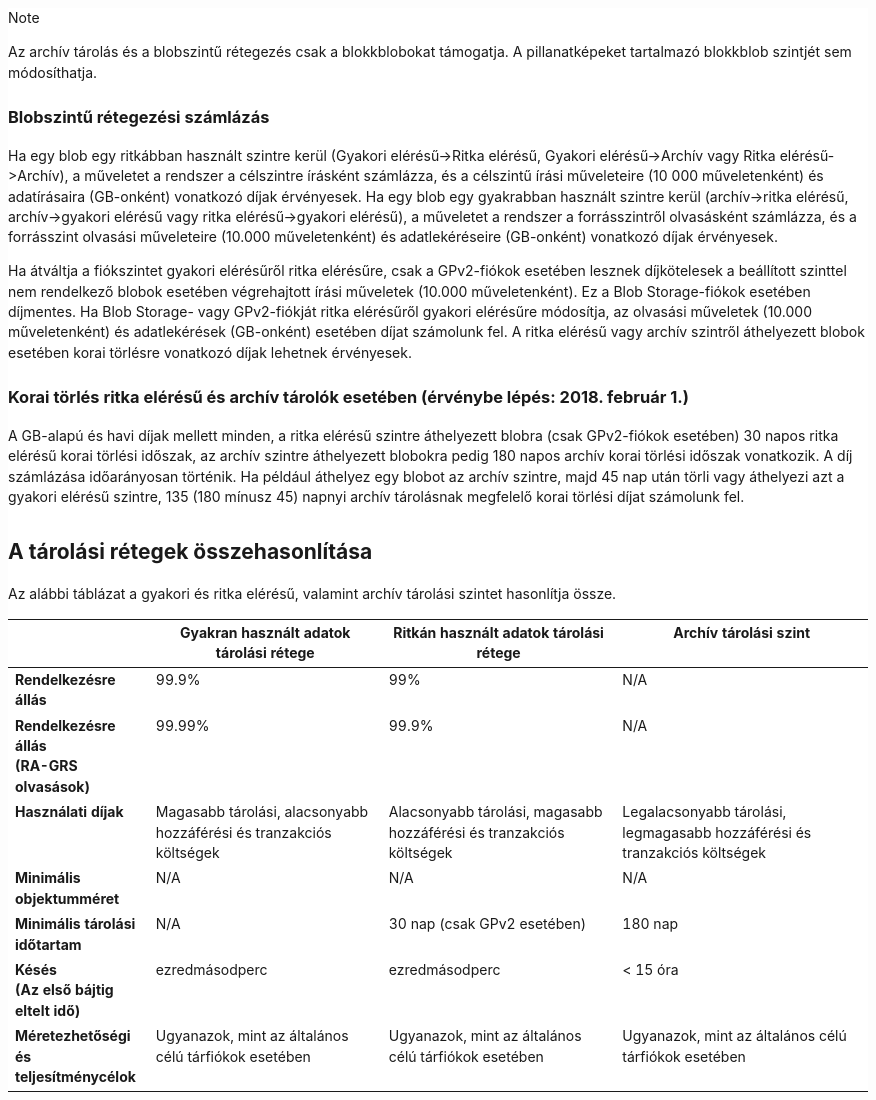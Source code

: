> [!NOTE]
> Az archív tárolás és a blobszintű rétegezés csak a blokkblobokat támogatja. A pillanatképeket tartalmazó blokkblob szintjét sem módosíthatja.

### <a name="blob-level-tiering-billing"></a>Blobszintű rétegezési számlázás

Ha egy blob egy ritkábban használt szintre kerül (Gyakori elérésű->Ritka elérésű, Gyakori elérésű->Archív vagy Ritka elérésű->Archív), a műveletet a rendszer a célszintre írásként számlázza, és a célszintű írási műveleteire (10 000 műveletenként) és adatírásaira (GB-onként) vonatkozó díjak érvényesek. Ha egy blob egy gyakrabban használt szintre kerül (archív->ritka elérésű, archív->gyakori elérésű vagy ritka elérésű->gyakori elérésű), a műveletet a rendszer a forrásszintről olvasásként számlázza, és a forrásszint olvasási műveleteire (10.000 műveletenként) és adatlekéréseire (GB-onként) vonatkozó díjak érvényesek.

Ha átváltja a fiókszintet gyakori elérésűről ritka elérésűre, csak a GPv2-fiókok esetében lesznek díjkötelesek a beállított szinttel nem rendelkező blobok esetében végrehajtott írási műveletek (10.000 műveletenként). Ez a Blob Storage-fiókok esetében díjmentes. Ha Blob Storage- vagy GPv2-fiókját ritka elérésűről gyakori elérésűre módosítja, az olvasási műveletek (10.000 műveletenként) és adatlekérések (GB-onként) esetében díjat számolunk fel. A ritka elérésű vagy archív szintről áthelyezett blobok esetében korai törlésre vonatkozó díjak lehetnek érvényesek.

### <a name="cool-and-archive-early-deletion-effective-february-1-2018"></a>Korai törlés ritka elérésű és archív tárolók esetében (érvénybe lépés: 2018. február 1.)

A GB-alapú és havi díjak mellett minden, a ritka elérésű szintre áthelyezett blobra (csak GPv2-fiókok esetében) 30 napos ritka elérésű korai törlési időszak, az archív szintre áthelyezett blobokra pedig 180 napos archív korai törlési időszak vonatkozik. A díj számlázása időarányosan történik. Ha például áthelyez egy blobot az archív szintre, majd 45 nap után törli vagy áthelyezi azt a gyakori elérésű szintre, 135 (180 mínusz 45) napnyi archív tárolásnak megfelelő korai törlési díjat számolunk fel.

## <a name="comparison-of-the-storage-tiers"></a>A tárolási rétegek összehasonlítása

Az alábbi táblázat a gyakori és ritka elérésű, valamint archív tárolási szintet hasonlítja össze.

| | **Gyakran használt adatok tárolási rétege** | **Ritkán használt adatok tárolási rétege** | **Archív tárolási szint**
| ---- | ----- | ----- | ----- |
| **Rendelkezésre állás** | 99.9% | 99% | N/A |
| **Rendelkezésre állás** <br> **(RA-GRS olvasások)**| 99.99% | 99.9% | N/A |
| **Használati díjak** | Magasabb tárolási, alacsonyabb hozzáférési és tranzakciós költségek | Alacsonyabb tárolási, magasabb hozzáférési és tranzakciós költségek | Legalacsonyabb tárolási, legmagasabb hozzáférési és tranzakciós költségek |
| **Minimális objektumméret** | N/A | N/A | N/A |
| **Minimális tárolási időtartam** | N/A | 30 nap (csak GPv2 esetében) | 180 nap
| **Késés** <br> **(Az első bájtig eltelt idő)** | ezredmásodperc | ezredmásodperc | < 15 óra
| **Méretezhetőségi és teljesítménycélok** | Ugyanazok, mint az általános célú tárfiókok esetében | Ugyanazok, mint az általános célú tárfiókok esetében | Ugyanazok, mint az általános célú tárfiókok esetében |
